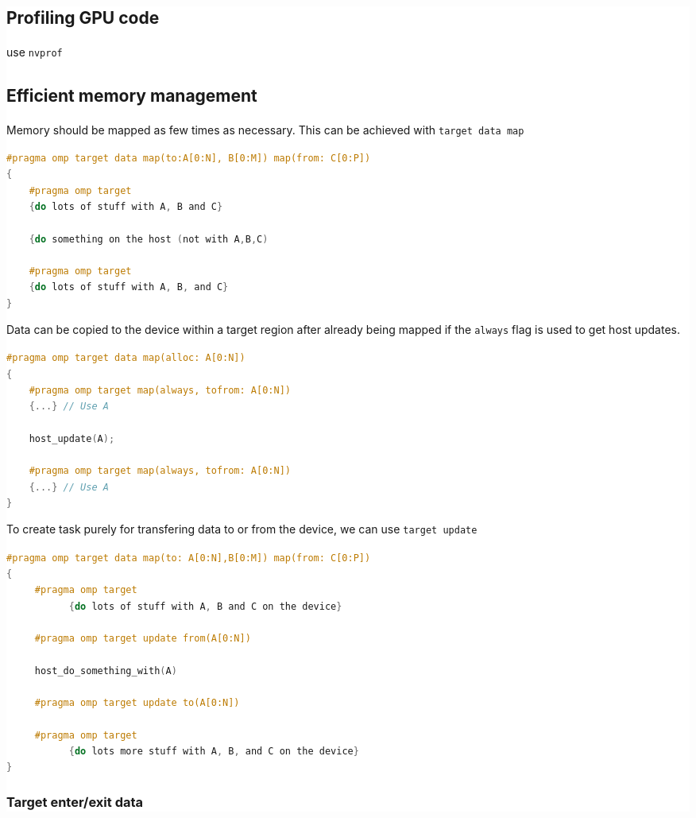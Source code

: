 ## Profiling GPU code 

use `nvprof`

## Efficient memory management

Memory should be mapped as few times as necessary. This can be achieved with `target data map`

```c
#pragma omp target data map(to:A[0:N], B[0:M]) map(from: C[0:P])
{
    #pragma omp target
    {do lots of stuff with A, B and C}
    
    {do something on the host (not with A,B,C)
    
    #pragma omp target
    {do lots of stuff with A, B, and C}
}
```

Data can be copied to the device within a target region after already being mapped if the `always` flag is used to get host updates.

```c
#pragma omp target data map(alloc: A[0:N])
{
    #pragma omp target map(always, tofrom: A[0:N])
    {...} // Use A 
    
    host_update(A);
    
    #pragma omp target map(always, tofrom: A[0:N])
    {...} // Use A 
}
```

To create task purely for transfering data to or from the device, we can use `target update`
```c
#pragma omp target data map(to: A[0:N],B[0:M]) map(from: C[0:P])
{
     #pragma omp target
           {do lots of stuff with A, B and C on the device}
     
     #pragma omp target update from(A[0:N])
     
     host_do_something_with(A)
     
     #pragma omp target update to(A[0:N])
     
     #pragma omp target
           {do lots more stuff with A, B, and C on the device}
}
```
### Target enter/exit data
